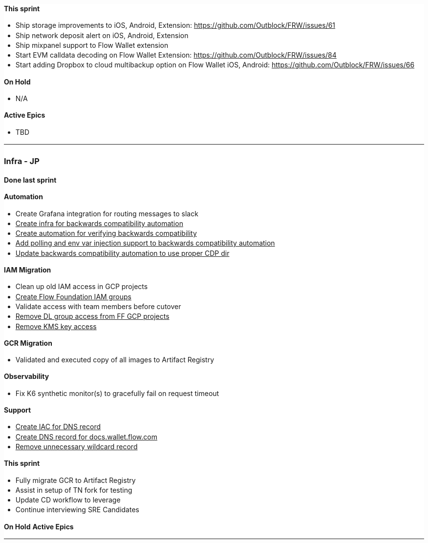 **This sprint**

- Ship storage improvements to iOS, Android, Extension: https://github.com/Outblock/FRW/issues/61
- Ship network deposit alert on iOS, Android, Extension
- Ship mixpanel support to Flow Wallet extension
- Start EVM calldata decoding on Flow Wallet Extension: https://github.com/Outblock/FRW/issues/84
- Start adding Dropbox to cloud multibackup option on Flow Wallet iOS, Android: https://github.com/Outblock/FRW/issues/66

**On Hold**

- N/A

**Active Epics**

- TBD

---

### **Infra - JP**

**Done last sprint**

**Automation**
- Create Grafana integration for routing messages to slack
- [Create infra for backwards compatibility automation](https://github.com/onflow/ff-sre-infrastructure/pull/70)
- [Create automation for verifying backwards compatibility](https://github.com/onflow/ff-sre-automation/pull/7)
- [Add polling and env var injection support to backwards compatibility automation](https://github.com/onflow/ff-sre-automation/pull/7)
- [Update backwards compatibility automation to use proper CDP dir](https://github.com/onflow/ff-sre-automation/pull/9)

**IAM Migration**
- Clean up old IAM access in GCP projects
- [Create Flow Foundation IAM groups](https://github.com/onflow/ff-sre-infrastructure/pull/54)
- Validate access with team members before cutover
- [Remove DL group access from FF GCP projects](https://github.com/onflow/ff-sre-infrastructure/pull/72)
- [Remove KMS key access](https://github.com/onflow/ff-sre-infrastructure/pull/75)

**GCR Migration**
- Validated and executed copy of all images to Artifact Registry

**Observability**
- Fix K6 synthetic monitor(s) to gracefully fail on request timeout

**Support**
- [Create IAC for DNS record](https://github.com/onflow/ff-sre-infrastructure/pull/74)
- [Create DNS record for docs.wallet.flow.com](https://github.com/onflow/ff-sre-infrastructure/pull/71) 
- [Remove unnecessary wildcard record](https://github.com/onflow/ff-sre-infrastructure/pull/73)

**This sprint**
* Fully migrate GCR to Artifact Registry
* Assist in setup of TN fork for testing
* Update CD workflow to leverage 
* Continue interviewing SRE Candidates

**On Hold**
**Active Epics**

---
